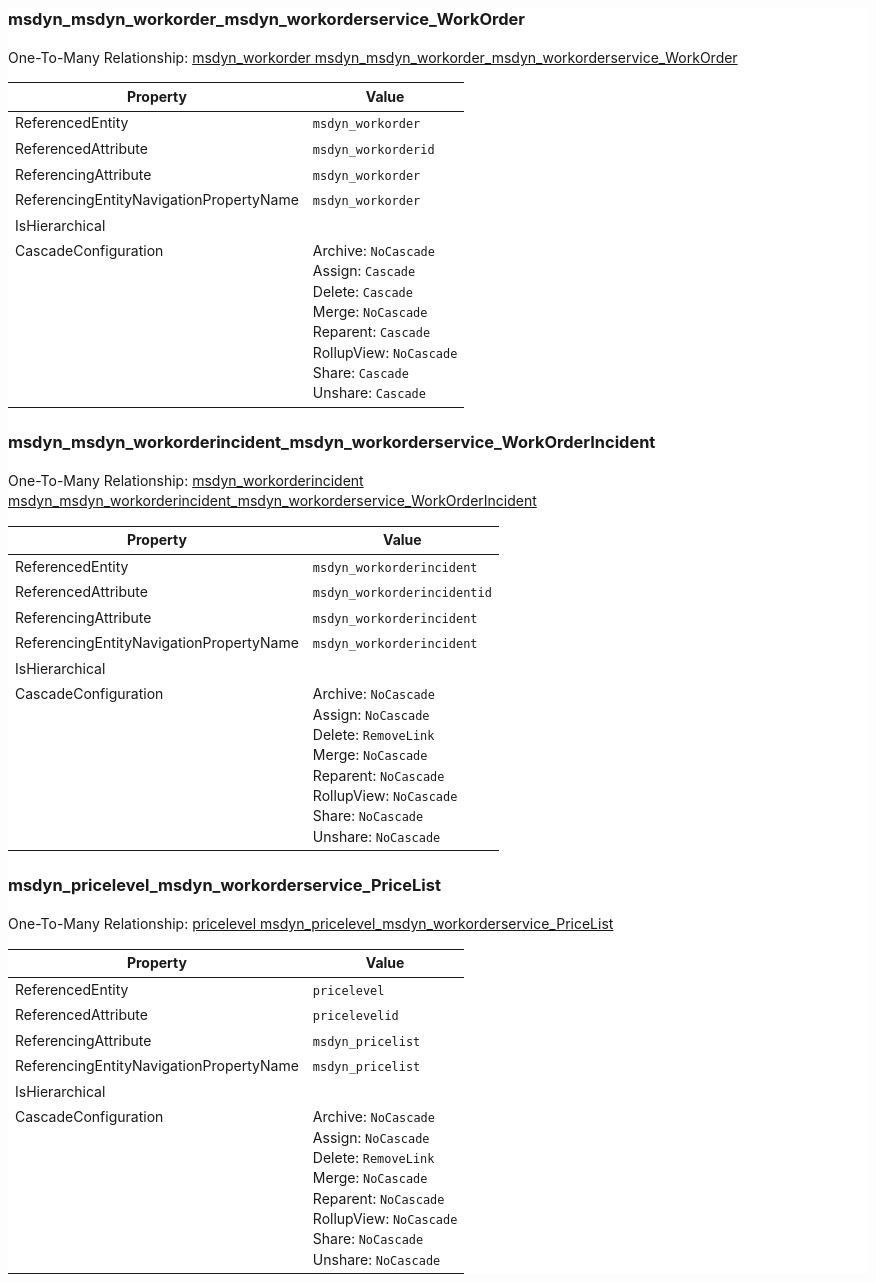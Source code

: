 ### <a name="BKMK_msdyn_msdyn_workorder_msdyn_workorderservice_WorkOrder"></a> msdyn_msdyn_workorder_msdyn_workorderservice_WorkOrder

One-To-Many Relationship: [msdyn_workorder msdyn_msdyn_workorder_msdyn_workorderservice_WorkOrder](msdyn_workorder.md#BKMK_msdyn_msdyn_workorder_msdyn_workorderservice_WorkOrder)

|Property|Value|
|---|---|
|ReferencedEntity|`msdyn_workorder`|
|ReferencedAttribute|`msdyn_workorderid`|
|ReferencingAttribute|`msdyn_workorder`|
|ReferencingEntityNavigationPropertyName|`msdyn_workorder`|
|IsHierarchical||
|CascadeConfiguration|Archive: `NoCascade`<br />Assign: `Cascade`<br />Delete: `Cascade`<br />Merge: `NoCascade`<br />Reparent: `Cascade`<br />RollupView: `NoCascade`<br />Share: `Cascade`<br />Unshare: `Cascade`|

### <a name="BKMK_msdyn_msdyn_workorderincident_msdyn_workorderservice_WorkOrderIncident"></a> msdyn_msdyn_workorderincident_msdyn_workorderservice_WorkOrderIncident

One-To-Many Relationship: [msdyn_workorderincident msdyn_msdyn_workorderincident_msdyn_workorderservice_WorkOrderIncident](msdyn_workorderincident.md#BKMK_msdyn_msdyn_workorderincident_msdyn_workorderservice_WorkOrderIncident)

|Property|Value|
|---|---|
|ReferencedEntity|`msdyn_workorderincident`|
|ReferencedAttribute|`msdyn_workorderincidentid`|
|ReferencingAttribute|`msdyn_workorderincident`|
|ReferencingEntityNavigationPropertyName|`msdyn_workorderincident`|
|IsHierarchical||
|CascadeConfiguration|Archive: `NoCascade`<br />Assign: `NoCascade`<br />Delete: `RemoveLink`<br />Merge: `NoCascade`<br />Reparent: `NoCascade`<br />RollupView: `NoCascade`<br />Share: `NoCascade`<br />Unshare: `NoCascade`|

### <a name="BKMK_msdyn_pricelevel_msdyn_workorderservice_PriceList"></a> msdyn_pricelevel_msdyn_workorderservice_PriceList

One-To-Many Relationship: [pricelevel msdyn_pricelevel_msdyn_workorderservice_PriceList](pricelevel.md#BKMK_msdyn_pricelevel_msdyn_workorderservice_PriceList)

|Property|Value|
|---|---|
|ReferencedEntity|`pricelevel`|
|ReferencedAttribute|`pricelevelid`|
|ReferencingAttribute|`msdyn_pricelist`|
|ReferencingEntityNavigationPropertyName|`msdyn_pricelist`|
|IsHierarchical||
|CascadeConfiguration|Archive: `NoCascade`<br />Assign: `NoCascade`<br />Delete: `RemoveLink`<br />Merge: `NoCascade`<br />Reparent: `NoCascade`<br />RollupView: `NoCascade`<br />Share: `NoCascade`<br />Unshare: `NoCascade`|
